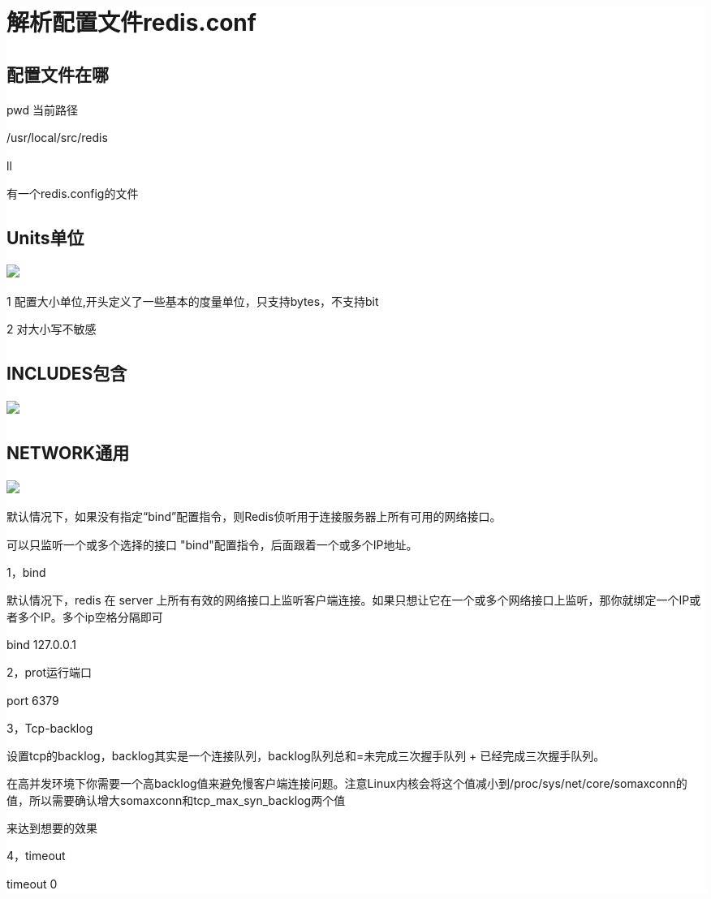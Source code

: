 # 解析配置文件redis.conf

## 配置文件在哪

pwd 当前路径

/usr/local/src/redis 

ll

有一个redis.config的文件

## Units单位

![](/10.png)

1  配置大小单位,开头定义了一些基本的度量单位，只支持bytes，不支持bit

2  对大小写不敏感

## INCLUDES包含

![](/11.png)

## NETWORK通用

![](/12.png)

默认情况下，如果没有指定“bind”配置指令，则Redis侦听用于连接服务器上所有可用的网络接口。

可以只监听一个或多个选择的接口  "bind"配置指令，后面跟着一个或多个IP地址。

1，bind  

默认情况下，redis 在 server 上所有有效的网络接口上监听客户端连接。如果只想让它在一个或多个网络接口上监听，那你就绑定一个IP或者多个IP。多个ip空格分隔即可

bind 127.0.0.1

2，prot运行端口

port 6379

3，Tcp-backlog

设置tcp的backlog，backlog其实是一个连接队列，backlog队列总和=未完成三次握手队列 + 已经完成三次握手队列。

在高并发环境下你需要一个高backlog值来避免慢客户端连接问题。注意Linux内核会将这个值减小到/proc/sys/net/core/somaxconn的值，所以需要确认增大somaxconn和tcp_max_syn_backlog两个值

来达到想要的效果

4，timeout 

timeout 0

